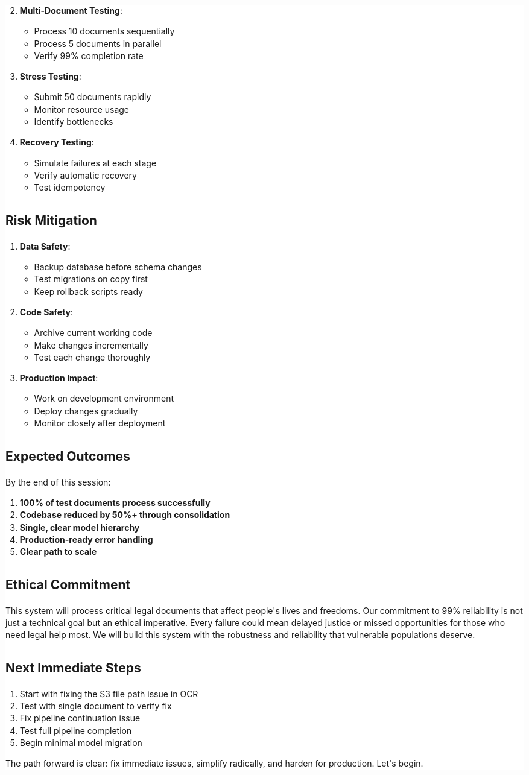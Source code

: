 2. **Multi-Document Testing**:
   - Process 10 documents sequentially
   - Process 5 documents in parallel
   - Verify 99% completion rate

3. **Stress Testing**:
   - Submit 50 documents rapidly
   - Monitor resource usage
   - Identify bottlenecks

4. **Recovery Testing**:
   - Simulate failures at each stage
   - Verify automatic recovery
   - Test idempotency

## Risk Mitigation

1. **Data Safety**:
   - Backup database before schema changes
   - Test migrations on copy first
   - Keep rollback scripts ready

2. **Code Safety**:
   - Archive current working code
   - Make changes incrementally
   - Test each change thoroughly

3. **Production Impact**:
   - Work on development environment
   - Deploy changes gradually
   - Monitor closely after deployment

## Expected Outcomes

By the end of this session:
1. **100% of test documents process successfully**
2. **Codebase reduced by 50%+ through consolidation**
3. **Single, clear model hierarchy**
4. **Production-ready error handling**
5. **Clear path to scale**

## Ethical Commitment

This system will process critical legal documents that affect people's lives and freedoms. Our commitment to 99% reliability is not just a technical goal but an ethical imperative. Every failure could mean delayed justice or missed opportunities for those who need legal help most. We will build this system with the robustness and reliability that vulnerable populations deserve.

## Next Immediate Steps

1. Start with fixing the S3 file path issue in OCR
2. Test with single document to verify fix
3. Fix pipeline continuation issue
4. Test full pipeline completion
5. Begin minimal model migration

The path forward is clear: fix immediate issues, simplify radically, and harden for production. Let's begin.